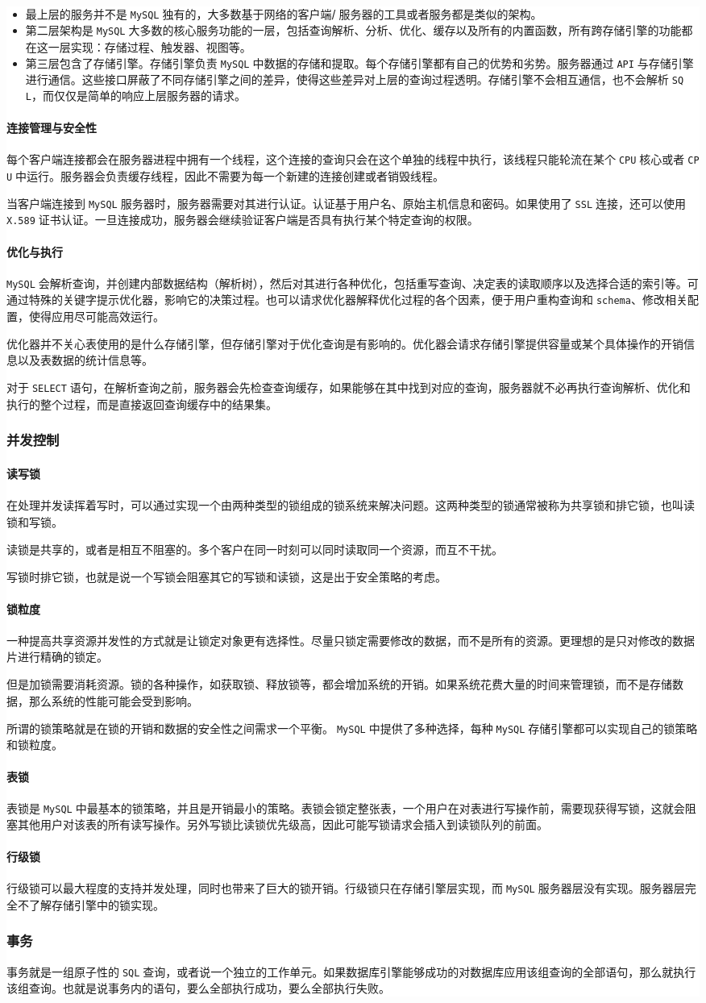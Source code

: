 - 最上层的服务并不是 `MySQL`  独有的，大多数基于网络的客户端/ 服务器的工具或者服务都是类似的架构。
- 第二层架构是 `MySQL` 大多数的核心服务功能的一层，包括查询解析、分析、优化、缓存以及所有的内置函数，所有跨存储引擎的功能都在这一层实现：存储过程、触发器、视图等。
- 第三层包含了存储引擎。存储引擎负责 `MySQL` 中数据的存储和提取。每个存储引擎都有自己的优势和劣势。服务器通过 `API` 与存储引擎进行通信。这些接口屏蔽了不同存储引擎之间的差异，使得这些差异对上层的查询过程透明。存储引擎不会相互通信，也不会解析 `SQL`，而仅仅是简单的响应上层服务器的请求。

#### 连接管理与安全性

每个客户端连接都会在服务器进程中拥有一个线程，这个连接的查询只会在这个单独的线程中执行，该线程只能轮流在某个 `CPU` 核心或者 `CPU` 中运行。服务器会负责缓存线程，因此不需要为每一个新建的连接创建或者销毁线程。

当客户端连接到  `MySQL` 服务器时，服务器需要对其进行认证。认证基于用户名、原始主机信息和密码。如果使用了 `SSL` 连接，还可以使用 `X.589` 证书认证。一旦连接成功，服务器会继续验证客户端是否具有执行某个特定查询的权限。



#### 优化与执行

 `MySQL` 会解析查询，并创建内部数据结构（解析树），然后对其进行各种优化，包括重写查询、决定表的读取顺序以及选择合适的索引等。可通过特殊的关键字提示优化器，影响它的决策过程。也可以请求优化器解释优化过程的各个因素，便于用户重构查询和 `schema`、修改相关配置，使得应用尽可能高效运行。

优化器并不关心表使用的是什么存储引擎，但存储引擎对于优化查询是有影响的。优化器会请求存储引擎提供容量或某个具体操作的开销信息以及表数据的统计信息等。

对于 `SELECT` 语句，在解析查询之前，服务器会先检查查询缓存，如果能够在其中找到对应的查询，服务器就不必再执行查询解析、优化和执行的整个过程，而是直接返回查询缓存中的结果集。



### 并发控制

#### 读写锁

在处理并发读挥着写时，可以通过实现一个由两种类型的锁组成的锁系统来解决问题。这两种类型的锁通常被称为共享锁和排它锁，也叫读锁和写锁。

读锁是共享的，或者是相互不阻塞的。多个客户在同一时刻可以同时读取同一个资源，而互不干扰。

写锁时排它锁，也就是说一个写锁会阻塞其它的写锁和读锁，这是出于安全策略的考虑。

#### 锁粒度

一种提高共享资源并发性的方式就是让锁定对象更有选择性。尽量只锁定需要修改的数据，而不是所有的资源。更理想的是只对修改的数据片进行精确的锁定。

但是加锁需要消耗资源。锁的各种操作，如获取锁、释放锁等，都会增加系统的开销。如果系统花费大量的时间来管理锁，而不是存储数据，那么系统的性能可能会受到影响。

所谓的锁策略就是在锁的开销和数据的安全性之间需求一个平衡。 `MySQL` 中提供了多种选择，每种  `MySQL` 存储引擎都可以实现自己的锁策略和锁粒度。

#### 表锁

表锁是  `MySQL` 中最基本的锁策略，并且是开销最小的策略。表锁会锁定整张表，一个用户在对表进行写操作前，需要现获得写锁，这就会阻塞其他用户对该表的所有读写操作。另外写锁比读锁优先级高，因此可能写锁请求会插入到读锁队列的前面。

#### 行级锁

行级锁可以最大程度的支持并发处理，同时也带来了巨大的锁开销。行级锁只在存储引擎层实现，而  `MySQL` 服务器层没有实现。服务器层完全不了解存储引擎中的锁实现。



### 事务

事务就是一组原子性的 `SQL` 查询，或者说一个独立的工作单元。如果数据库引擎能够成功的对数据库应用该组查询的全部语句，那么就执行该组查询。也就是说事务内的语句，要么全部执行成功，要么全部执行失败。
